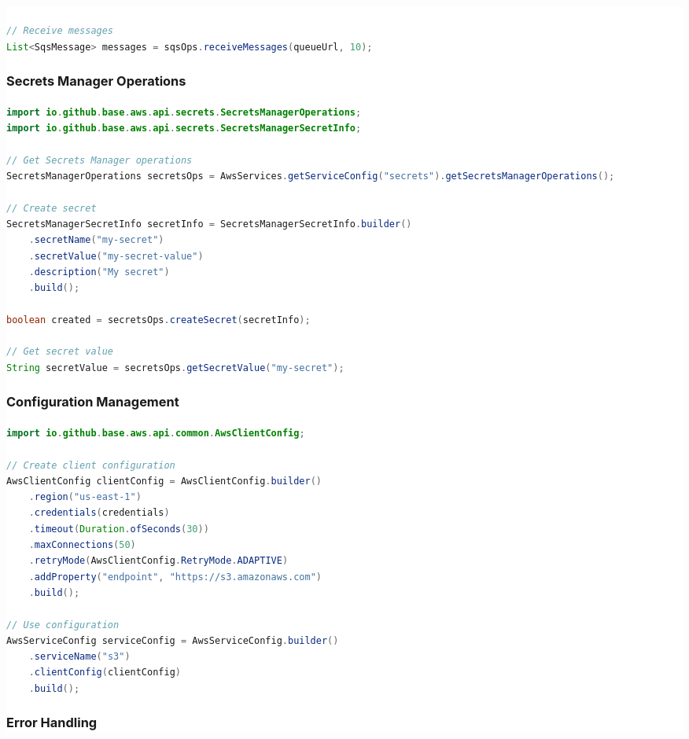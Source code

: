 ```java

// Receive messages
List<SqsMessage> messages = sqsOps.receiveMessages(queueUrl, 10);
```

### Secrets Manager Operations

```java
import io.github.base.aws.api.secrets.SecretsManagerOperations;
import io.github.base.aws.api.secrets.SecretsManagerSecretInfo;

// Get Secrets Manager operations
SecretsManagerOperations secretsOps = AwsServices.getServiceConfig("secrets").getSecretsManagerOperations();

// Create secret
SecretsManagerSecretInfo secretInfo = SecretsManagerSecretInfo.builder()
    .secretName("my-secret")
    .secretValue("my-secret-value")
    .description("My secret")
    .build();

boolean created = secretsOps.createSecret(secretInfo);

// Get secret value
String secretValue = secretsOps.getSecretValue("my-secret");
```

### Configuration Management

```java
import io.github.base.aws.api.common.AwsClientConfig;

// Create client configuration
AwsClientConfig clientConfig = AwsClientConfig.builder()
    .region("us-east-1")
    .credentials(credentials)
    .timeout(Duration.ofSeconds(30))
    .maxConnections(50)
    .retryMode(AwsClientConfig.RetryMode.ADAPTIVE)
    .addProperty("endpoint", "https://s3.amazonaws.com")
    .build();

// Use configuration
AwsServiceConfig serviceConfig = AwsServiceConfig.builder()
    .serviceName("s3")
    .clientConfig(clientConfig)
    .build();
```

### Error Handling
